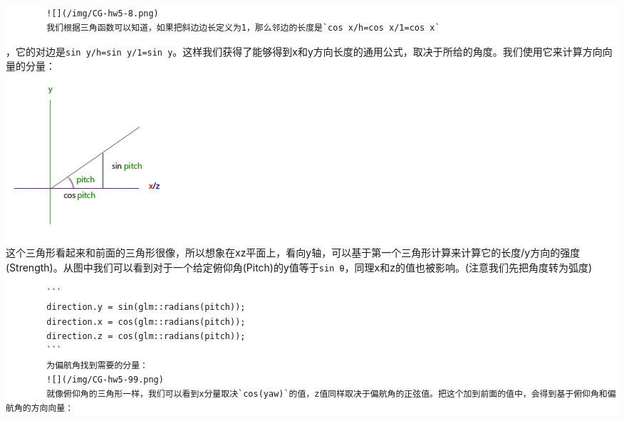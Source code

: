 			![](/img/CG-hw5-8.png)    
			我们根据三角函数可以知道，如果把斜边边长定义为1，那么邻边的长度是`cos x/h=cos x/1=cos x`
，它的对边是`sin y/h=sin y/1=sin y`。这样我们获得了能够得到x和y方向长度的通用公式，取决于所给的角度。我们使用它来计算方向向量的分量：   
			![](/img/CG-hw5-9.png)   
			这个三角形看起来和前面的三角形很像，所以想象在xz平面上，看向y轴，可以基于第一个三角形计算来计算它的长度/y方向的强度(Strength)。从图中我们可以看到对于一个给定俯仰角(Pitch)的y值等于`sin θ`，同理x和z的值也被影响。(注意我们先把角度转为弧度)
			
			```
			direction.y = sin(glm::radians(pitch));   
			direction.x = cos(glm::radians(pitch));
			direction.z = cos(glm::radians(pitch));
			```
			为偏航角找到需要的分量：
			![](/img/CG-hw5-99.png)    
			就像俯仰角的三角形一样，我们可以看到x分量取决`cos(yaw)`的值，z值同样取决于偏航角的正弦值。把这个加到前面的值中，会得到基于俯仰角和偏航角的方向向量：
			